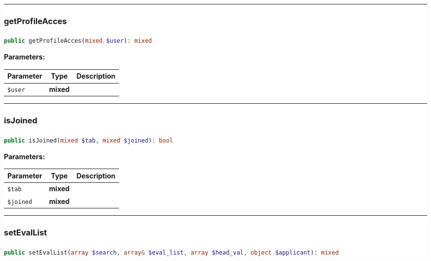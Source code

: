 

***

### getProfileAcces



```php
public getProfileAcces(mixed $user): mixed
```








**Parameters:**

| Parameter | Type | Description |
|-----------|------|-------------|
| `$user` | **mixed** |  |





***

### isJoined



```php
public isJoined(mixed $tab, mixed $joined): bool
```








**Parameters:**

| Parameter | Type | Description |
|-----------|------|-------------|
| `$tab` | **mixed** |  |
| `$joined` | **mixed** |  |





***

### setEvalList



```php
public setEvalList(array $search, array& $eval_list, array $head_val, object $applicant): mixed
```
